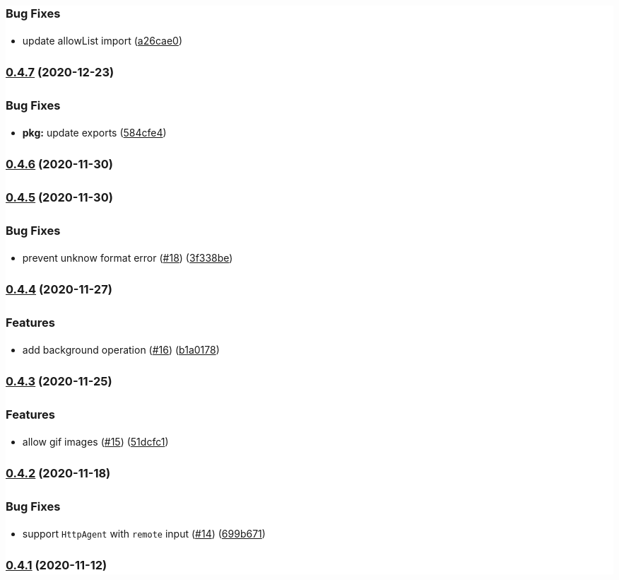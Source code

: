 ### Bug Fixes

- update allowList import ([a26cae0](https://github.com/unjs/ipx/commit/a26cae00faa4fea7c190e3fb4efdf5fa1d137095))

### [0.4.7](https://github.com/unjs/ipx/compare/v0.4.6...v0.4.7) (2020-12-23)

### Bug Fixes

- **pkg:** update exports ([584cfe4](https://github.com/unjs/ipx/commit/584cfe4c341da6e10a7da28a20afe6b4d9aeff0a))

### [0.4.6](https://github.com/unjs/ipx/compare/v0.4.5...v0.4.6) (2020-11-30)

### [0.4.5](https://github.com/unjs/ipx/compare/v0.4.4...v0.4.5) (2020-11-30)

### Bug Fixes

- prevent unknow format error ([#18](https://github.com/unjs/ipx/issues/18)) ([3f338be](https://github.com/unjs/ipx/commit/3f338be630c76fd2d91901462cc3d5b495719882))

### [0.4.4](https://github.com/unjs/ipx/compare/v0.4.3...v0.4.4) (2020-11-27)

### Features

- add background operation ([#16](https://github.com/unjs/ipx/issues/16)) ([b1a0178](https://github.com/unjs/ipx/commit/b1a0178c2522bba1361a8973bf338fe0ae1cab86))

### [0.4.3](https://github.com/unjs/ipx/compare/v0.4.2...v0.4.3) (2020-11-25)

### Features

- allow gif images ([#15](https://github.com/unjs/ipx/issues/15)) ([51dcfc1](https://github.com/unjs/ipx/commit/51dcfc1dc0a076eca2c33ce5fcaf37b970964bca))

### [0.4.2](https://github.com/unjs/ipx/compare/v0.4.1...v0.4.2) (2020-11-18)

### Bug Fixes

- support `HttpAgent` with `remote` input ([#14](https://github.com/unjs/ipx/issues/14)) ([699b671](https://github.com/unjs/ipx/commit/699b6717d1b6f817edb784d50cd5f2ce8da5d21a))

### [0.4.1](https://github.com/unjs/ipx/compare/v0.4.0...v0.4.1) (2020-11-12)
